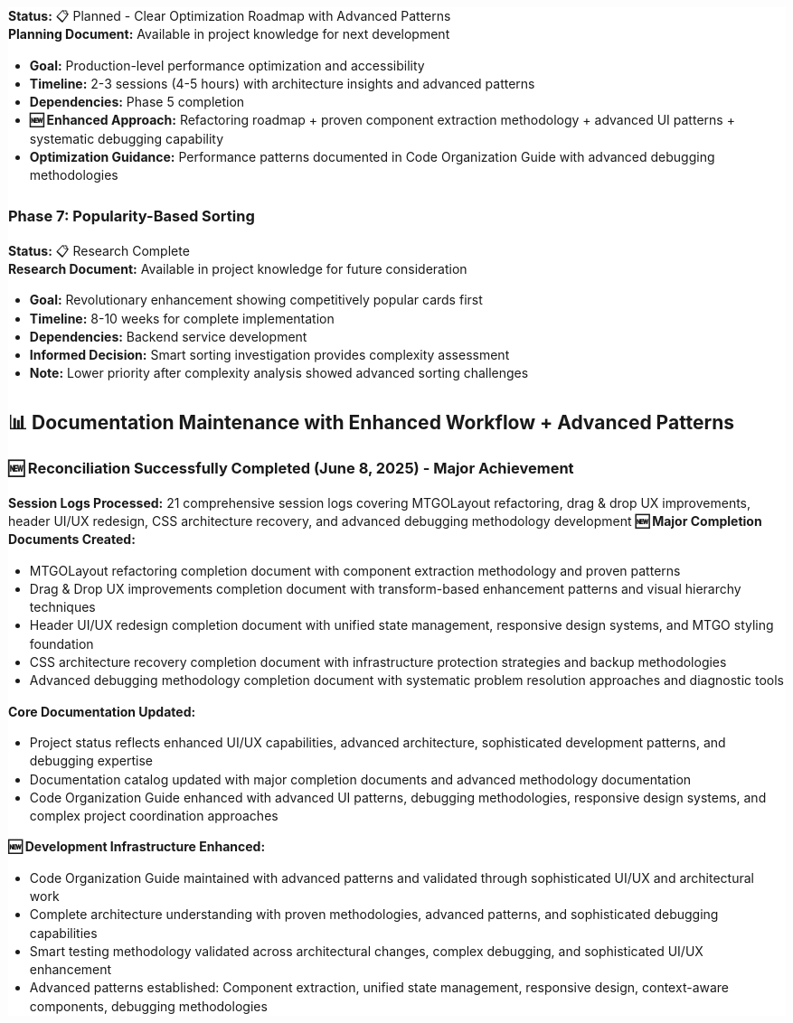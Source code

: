 **Status:** 📋 Planned - Clear Optimization Roadmap with Advanced Patterns  
**Planning Document:** Available in project knowledge for next development

- **Goal:** Production-level performance optimization and accessibility
- **Timeline:** 2-3 sessions (4-5 hours) with architecture insights and advanced patterns
- **Dependencies:** Phase 5 completion
- **🆕 Enhanced Approach:** Refactoring roadmap + proven component extraction methodology + advanced UI patterns + systematic debugging capability
- **Optimization Guidance:** Performance patterns documented in Code Organization Guide with advanced debugging methodologies

### Phase 7: Popularity-Based Sorting

**Status:** 📋 Research Complete  
**Research Document:** Available in project knowledge for future consideration

- **Goal:** Revolutionary enhancement showing competitively popular cards first
- **Timeline:** 8-10 weeks for complete implementation
- **Dependencies:** Backend service development
- **Informed Decision:** Smart sorting investigation provides complexity assessment
- **Note:** Lower priority after complexity analysis showed advanced sorting challenges

## 📊 Documentation Maintenance with Enhanced Workflow + Advanced Patterns

### 🆕 Reconciliation Successfully Completed (June 8, 2025) - Major Achievement

**Session Logs Processed:** 21 comprehensive session logs covering MTGOLayout refactoring, drag & drop UX improvements, header UI/UX redesign, CSS architecture recovery, and advanced debugging methodology development
**🆕 Major Completion Documents Created:**
- MTGOLayout refactoring completion document with component extraction methodology and proven patterns
- Drag & Drop UX improvements completion document with transform-based enhancement patterns and visual hierarchy techniques
- Header UI/UX redesign completion document with unified state management, responsive design systems, and MTGO styling foundation
- CSS architecture recovery completion document with infrastructure protection strategies and backup methodologies
- Advanced debugging methodology completion document with systematic problem resolution approaches and diagnostic tools

**Core Documentation Updated:**
- Project status reflects enhanced UI/UX capabilities, advanced architecture, sophisticated development patterns, and debugging expertise
- Documentation catalog updated with major completion documents and advanced methodology documentation
- Code Organization Guide enhanced with advanced UI patterns, debugging methodologies, responsive design systems, and complex project coordination approaches

**🆕 Development Infrastructure Enhanced:**
- Code Organization Guide maintained with advanced patterns and validated through sophisticated UI/UX and architectural work
- Complete architecture understanding with proven methodologies, advanced patterns, and sophisticated debugging capabilities
- Smart testing methodology validated across architectural changes, complex debugging, and sophisticated UI/UX enhancement
- Advanced patterns established: Component extraction, unified state management, responsive design, context-aware components, debugging methodologies
